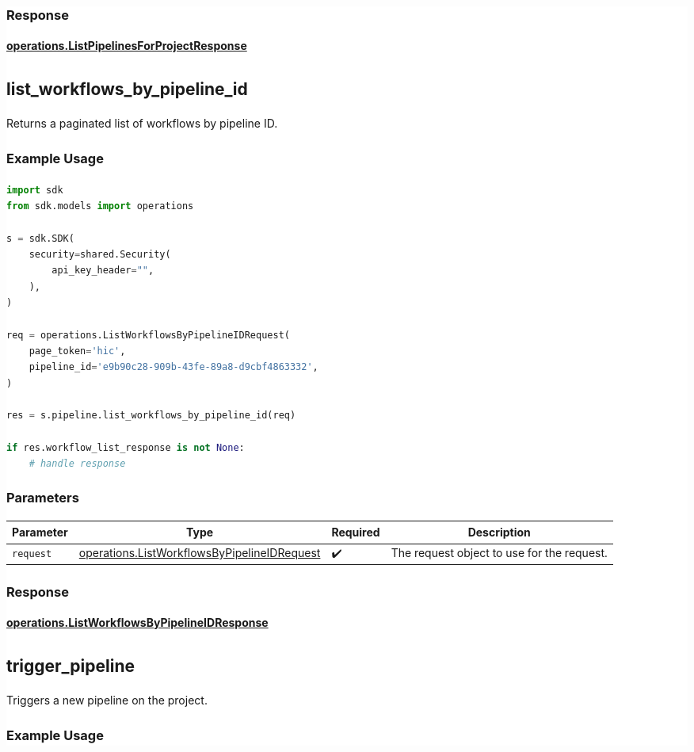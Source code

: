 
### Response

**[operations.ListPipelinesForProjectResponse](../../models/operations/listpipelinesforprojectresponse.md)**


## list_workflows_by_pipeline_id

Returns a paginated list of workflows by pipeline ID.

### Example Usage

```python
import sdk
from sdk.models import operations

s = sdk.SDK(
    security=shared.Security(
        api_key_header="",
    ),
)

req = operations.ListWorkflowsByPipelineIDRequest(
    page_token='hic',
    pipeline_id='e9b90c28-909b-43fe-89a8-d9cbf4863332',
)

res = s.pipeline.list_workflows_by_pipeline_id(req)

if res.workflow_list_response is not None:
    # handle response
```

### Parameters

| Parameter                                                                                                  | Type                                                                                                       | Required                                                                                                   | Description                                                                                                |
| ---------------------------------------------------------------------------------------------------------- | ---------------------------------------------------------------------------------------------------------- | ---------------------------------------------------------------------------------------------------------- | ---------------------------------------------------------------------------------------------------------- |
| `request`                                                                                                  | [operations.ListWorkflowsByPipelineIDRequest](../../models/operations/listworkflowsbypipelineidrequest.md) | :heavy_check_mark:                                                                                         | The request object to use for the request.                                                                 |


### Response

**[operations.ListWorkflowsByPipelineIDResponse](../../models/operations/listworkflowsbypipelineidresponse.md)**


## trigger_pipeline

Triggers a new pipeline on the project.

### Example Usage
